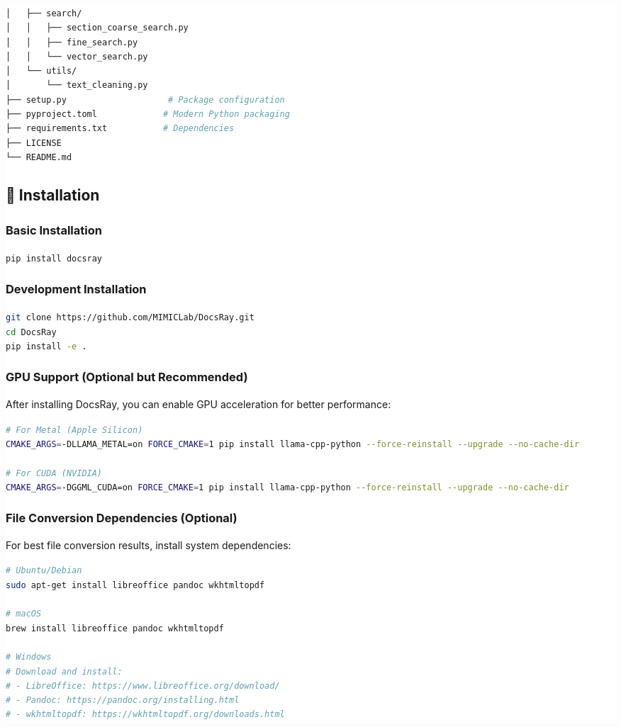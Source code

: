 ```bash
│   ├── search/
│   │   ├── section_coarse_search.py
│   │   ├── fine_search.py
│   │   └── vector_search.py
│   └── utils/
│       └── text_cleaning.py
├── setup.py                    # Package configuration
├── pyproject.toml             # Modern Python packaging
├── requirements.txt           # Dependencies
├── LICENSE
└── README.md
```

## 💾 Installation

### Basic Installation

```bash
pip install docsray
```

### Development Installation

```bash
git clone https://github.com/MIMICLab/DocsRay.git
cd DocsRay
pip install -e .
```

### GPU Support (Optional but Recommended)

After installing DocsRay, you can enable GPU acceleration for better performance:

```bash
# For Metal (Apple Silicon)
CMAKE_ARGS=-DLLAMA_METAL=on FORCE_CMAKE=1 pip install llama-cpp-python --force-reinstall --upgrade --no-cache-dir

# For CUDA (NVIDIA)
CMAKE_ARGS=-DGGML_CUDA=on FORCE_CMAKE=1 pip install llama-cpp-python --force-reinstall --upgrade --no-cache-dir
```

### File Conversion Dependencies (Optional)

For best file conversion results, install system dependencies:

```bash
# Ubuntu/Debian
sudo apt-get install libreoffice pandoc wkhtmltopdf

# macOS
brew install libreoffice pandoc wkhtmltopdf

# Windows
# Download and install:
# - LibreOffice: https://www.libreoffice.org/download/
# - Pandoc: https://pandoc.org/installing.html
# - wkhtmltopdf: https://wkhtmltopdf.org/downloads.html
```
